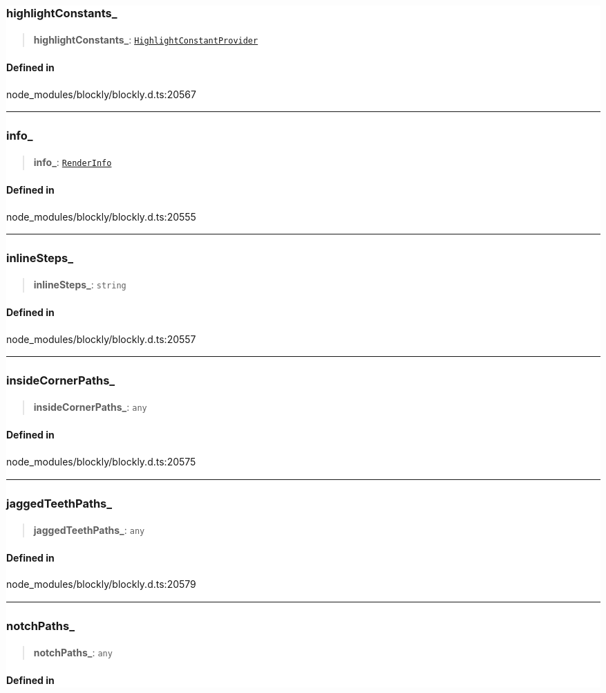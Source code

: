 
### highlightConstants\_

> **highlightConstants\_**: [`HighlightConstantProvider`](HighlightConstantProvider.md)

#### Defined in

node_modules/blockly/blockly.d.ts:20567

---

### info\_

> **info\_**: [`RenderInfo`](RenderInfo.md)

#### Defined in

node_modules/blockly/blockly.d.ts:20555

---

### inlineSteps\_

> **inlineSteps\_**: `string`

#### Defined in

node_modules/blockly/blockly.d.ts:20557

---

### insideCornerPaths\_

> **insideCornerPaths\_**: `any`

#### Defined in

node_modules/blockly/blockly.d.ts:20575

---

### jaggedTeethPaths\_

> **jaggedTeethPaths\_**: `any`

#### Defined in

node_modules/blockly/blockly.d.ts:20579

---

### notchPaths\_

> **notchPaths\_**: `any`

#### Defined in
